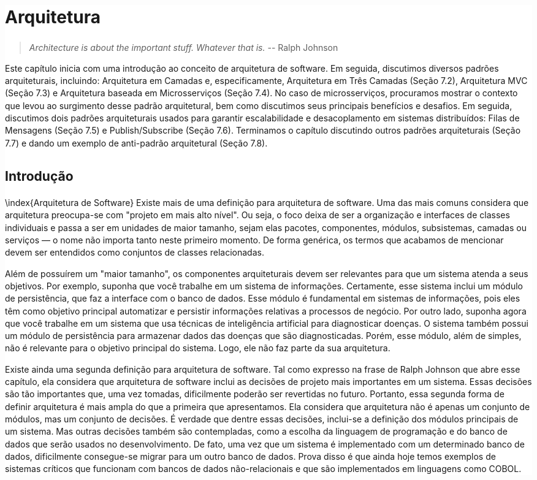 
# Arquitetura

> *Architecture is about the important stuff. Whatever that is.* -- Ralph Johnson

Este capítulo inicia com uma introdução ao conceito de arquitetura de
software. Em seguida, discutimos diversos padrões arquiteturais,
incluindo: Arquitetura em Camadas e, especificamente, Arquitetura em
Três Camadas (Seção 7.2), Arquitetura MVC (Seção 7.3) e Arquitetura
baseada em Microsserviços (Seção 7.4). No caso de microsserviços,
procuramos mostrar o contexto que levou ao surgimento desse padrão
arquitetural, bem como discutimos seus principais benefícios e desafios.
Em seguida, discutimos dois padrões arquiteturais usados para garantir
escalabilidade e desacoplamento em sistemas distribuídos: Filas de
Mensagens (Seção 7.5) e Publish/Subscribe (Seção 7.6). Terminamos o
capítulo discutindo outros padrões arquiteturais (Seção 7.7) e dando um
exemplo de anti-padrão arquitetural (Seção 7.8).

## Introdução 

\index{Arquitetura de Software}
Existe mais de uma definição para arquitetura de software. Uma das mais
comuns considera que arquitetura preocupa-se com "projeto em mais alto
nível". Ou seja, o foco deixa de ser a organização e interfaces de
classes individuais e passa a ser em unidades de maior tamanho, sejam
elas pacotes, componentes, módulos, subsistemas, camadas ou serviços
— o nome não importa tanto neste primeiro momento. De forma
genérica, os termos que acabamos de mencionar devem ser entendidos como
conjuntos de classes relacionadas.

Além de possuírem um "maior tamanho", os componentes arquiteturais
devem ser relevantes para que um sistema atenda a seus objetivos. Por
exemplo, suponha que você trabalhe em um sistema de informações.
Certamente, esse sistema inclui um módulo de persistência, que faz a
interface com o banco de dados. Esse módulo é fundamental em sistemas de
informações, pois eles têm como objetivo principal automatizar e
persistir informações relativas a processos de negócio. Por outro lado,
suponha agora que você trabalhe em um sistema que usa técnicas de
inteligência artificial para diagnosticar doenças. O sistema também
possui um módulo de persistência para armazenar dados das doenças que
são diagnosticadas. Porém, esse módulo, além de simples, não é relevante
para o objetivo principal do sistema. Logo, ele não faz parte da
sua arquitetura.

Existe ainda uma segunda definição para arquitetura de software. Tal
como expresso na frase de Ralph Johnson que abre esse capítulo, ela
considera que arquitetura de software inclui as decisões de projeto mais
importantes em um sistema. Essas decisões são tão importantes que, uma
vez tomadas, dificilmente poderão ser revertidas no futuro. Portanto,
essa segunda forma de definir arquitetura é mais ampla do que a primeira
que apresentamos. Ela considera que arquitetura não é apenas um conjunto
de módulos, mas um conjunto de decisões. É verdade que dentre essas
decisões, inclui-se a definição dos módulos principais de um sistema.
Mas outras decisões também são contempladas, como a escolha da linguagem
de programação e do banco de dados que serão usados no desenvolvimento.
De fato, uma vez que um sistema é implementado com um determinado banco
de dados, dificilmente consegue-se migrar para um outro banco de dados.
Prova disso é que ainda hoje temos exemplos de sistemas críticos que
funcionam com bancos de dados não-relacionais e que são implementados em
linguagens como COBOL.
